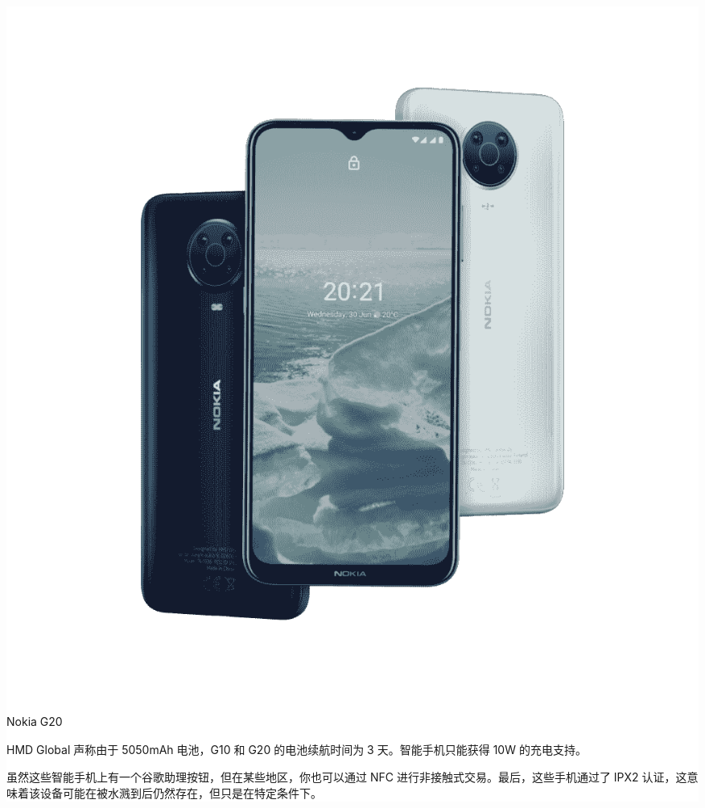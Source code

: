  <picture>![Nokia G20 blue and white](img/b0db121d2ed276673c66ffcd0dac30f1.png)</picture> 

Nokia G20

HMD Global 声称由于 5050mAh 电池，G10 和 G20 的电池续航时间为 3 天。智能手机只能获得 10W 的充电支持。

虽然这些智能手机上有一个谷歌助理按钮，但在某些地区，你也可以通过 NFC 进行非接触式交易。最后，这些手机通过了 IPX2 认证，这意味着该设备可能在被水溅到后仍然存在，但只是在特定条件下。
